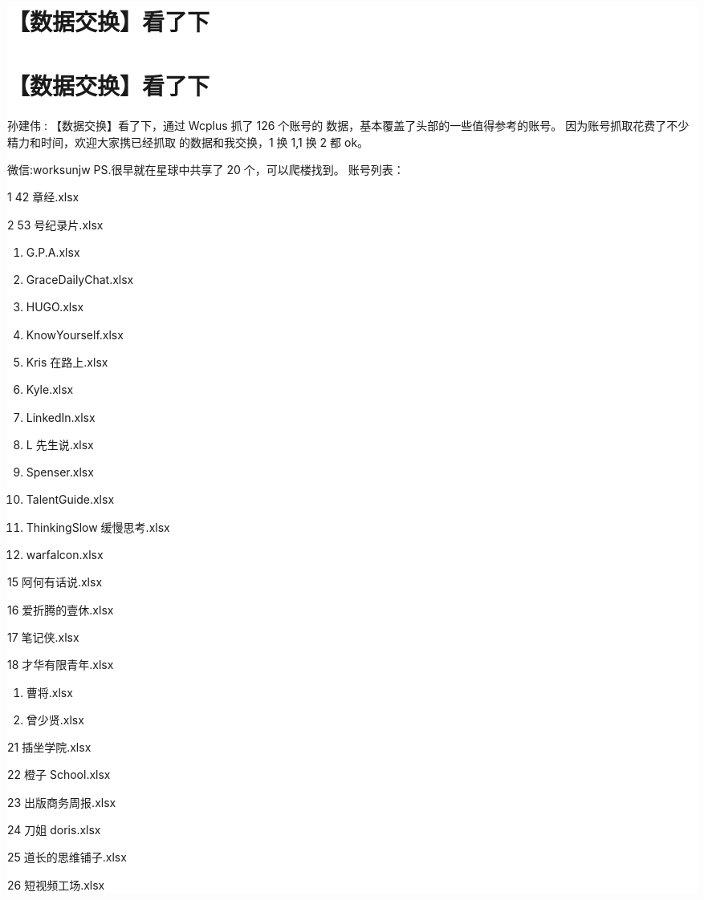 # 【数据交换】看了下

# 【数据交换】看了下

孙建伟 : 【数据交换】看了下，通过 Wcplus 抓了 126 个账号的 数据，基本覆盖了头部的一些值得参考的账号。 因为账号抓取花费了不少精力和时间，欢迎大家携已经抓取 的数据和我交换，1 换 1,1 换 2 都 ok。

微信:worksunjw PS.很早就在星球中共享了 20 个，可以爬楼找到。 账号列表：

1 42 章经.xlsx

2 53 号纪录片.xlsx

1.  G.P.A.xlsx

2.  GraceDailyChat.xlsx

3.  HUGO.xlsx

4.  KnowYourself.xlsx

5.  Kris 在路上.xlsx

6.  Kyle.xlsx

7.  LinkedIn.xlsx

8.  L 先生说.xlsx

9.  Spenser.xlsx

10.  TalentGuide.xlsx

11.  ThinkingSlow 缓慢思考.xlsx

12.  warfalcon.xlsx

15 阿何有话说.xlsx

16 爱折腾的壹休.xlsx

17 笔记侠.xlsx

18 才华有限青年.xlsx

1.  曹将.xlsx

2.  曾少贤.xlsx

21 插坐学院.xlsx

22 橙子 School.xlsx

23 出版商务周报.xlsx

24 刀姐 doris.xlsx

25 道长的思维铺子.xlsx

26 短视频工场.xlsx
